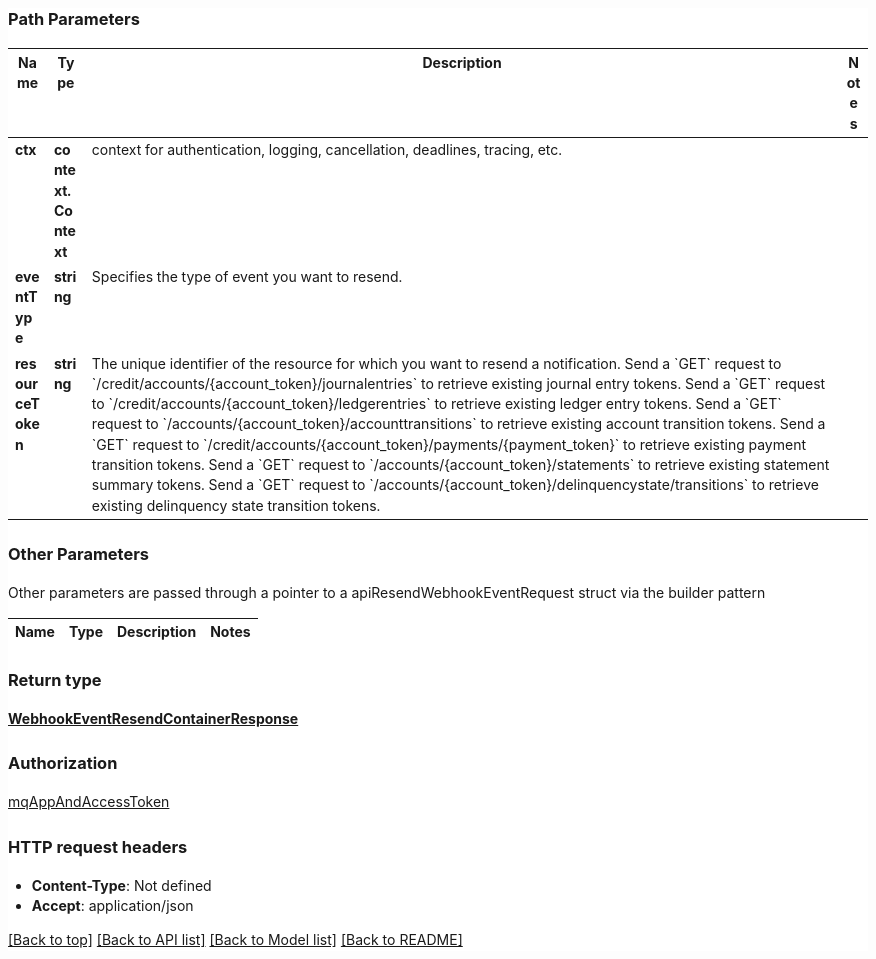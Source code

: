 ### Path Parameters


Name | Type | Description  | Notes
------------- | ------------- | ------------- | -------------
**ctx** | **context.Context** | context for authentication, logging, cancellation, deadlines, tracing, etc.
**eventType** | **string** | Specifies the type of event you want to resend. | 
**resourceToken** | **string** | The unique identifier of the resource for which you want to resend a notification.  Send a &#x60;GET&#x60; request to &#x60;/credit/accounts/{account_token}/journalentries&#x60; to retrieve existing journal entry tokens.  Send a &#x60;GET&#x60; request to &#x60;/credit/accounts/{account_token}/ledgerentries&#x60; to retrieve existing ledger entry tokens.  Send a &#x60;GET&#x60; request to &#x60;/accounts/{account_token}/accounttransitions&#x60; to retrieve existing account transition tokens.  Send a &#x60;GET&#x60; request to &#x60;/credit/accounts/{account_token}/payments/{payment_token}&#x60; to retrieve existing payment transition tokens.  Send a &#x60;GET&#x60; request to &#x60;/accounts/{account_token}/statements&#x60; to retrieve existing statement summary tokens.  Send a &#x60;GET&#x60; request to &#x60;/accounts/{account_token}/delinquencystate/transitions&#x60; to retrieve existing delinquency state transition tokens. | 

### Other Parameters

Other parameters are passed through a pointer to a apiResendWebhookEventRequest struct via the builder pattern


Name | Type | Description  | Notes
------------- | ------------- | ------------- | -------------



### Return type

[**WebhookEventResendContainerResponse**](WebhookEventResendContainerResponse.md)

### Authorization

[mqAppAndAccessToken](../README.md#mqAppAndAccessToken)

### HTTP request headers

- **Content-Type**: Not defined
- **Accept**: application/json

[[Back to top]](#) [[Back to API list]](../README.md#documentation-for-api-endpoints)
[[Back to Model list]](../README.md#documentation-for-models)
[[Back to README]](../README.md)

